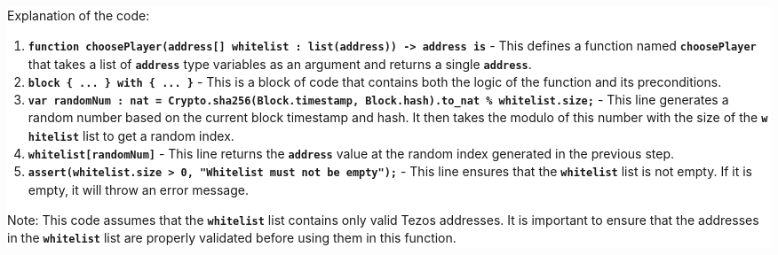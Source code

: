 Explanation of the code:

1. **`function choosePlayer(address[] whitelist : list(address)) -> address is`** - This defines a function named **`choosePlayer`** that takes a list of **`address`** type variables as an argument and returns a single **`address`**.
2. **`block { ... } with { ... }`** - This is a block of code that contains both the logic of the function and its preconditions.
3. **`var randomNum : nat = Crypto.sha256(Block.timestamp, Block.hash).to_nat % whitelist.size;`** - This line generates a random number based on the current block timestamp and hash. It then takes the modulo of this number with the size of the **`whitelist`** list to get a random index.
4. **`whitelist[randomNum]`** - This line returns the **`address`** value at the random index generated in the previous step.
5. **`assert(whitelist.size > 0, "Whitelist must not be empty");`** - This line ensures that the **`whitelist`** list is not empty. If it is empty, it will throw an error message.

Note: This code assumes that the **`whitelist`** list contains only valid Tezos addresses. It is important to ensure that the addresses in the **`whitelist`** list are properly validated before using them in this function.
